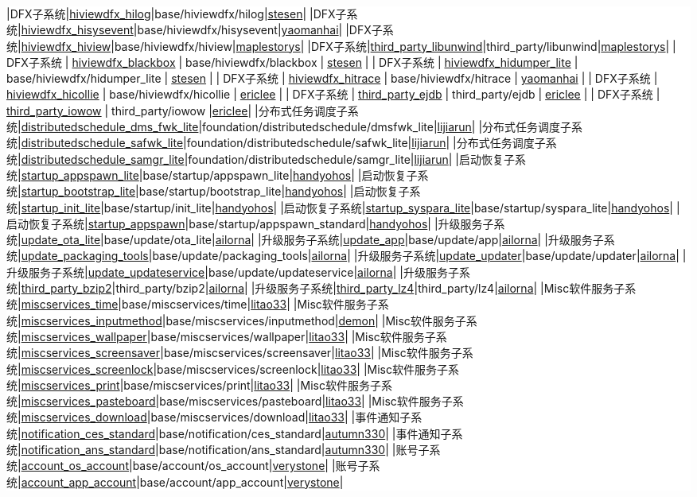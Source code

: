 |DFX子系统|[hiviewdfx_hilog](https://gitee.com/openharmony/hiviewdfx_hilog)|base/hiviewdfx/hilog|[stesen](https://gitee.com/stesen)|
|DFX子系统|[hiviewdfx_hisysevent](https://gitee.com/openharmony/hiviewdfx_hisysevent)|base/hiviewdfx/hisysevent|[yaomanhai](https://gitee.com/yaomanhai)|
|DFX子系统|[hiviewdfx_hiview](https://gitee.com/openharmony/hiviewdfx_hiview)|base/hiviewdfx/hiview|[maplestorys](https://gitee.com/maplestorys)|
|DFX子系统|[third_party_libunwind](https://gitee.com/openharmony/third_party_libunwind)|third_party/libunwind|[maplestorys](https://gitee.com/maplestorys)|
| DFX子系统            | [hiviewdfx_blackbox](https://gitee.com/openharmony/hiviewdfx_blackbox) | base/hiviewdfx/blackbox                           | [stesen](https://gitee.com/stesen)           |
| DFX子系统            | [hiviewdfx_hidumper_lite](https://gitee.com/openharmony/hiviewdfx_hidumper_lite) | base/hiviewdfx/hidumper_lite                      | [stesen](https://gitee.com/stesen)           |
| DFX子系统            | [hiviewdfx_hitrace](https://gitee.com/openharmony/hiviewdfx_hitrace) | base/hiviewdfx/hitrace                            | [yaomanhai](https://gitee.com/yaomanhai)     |
| DFX子系统            | [hiviewdfx_hicollie](https://gitee.com/openharmony/hiviewdfx_hicollie) | base/hiviewdfx/hicollie                           | [ericlee](https://gitee.com/ericlee)         |
| DFX子系统            | [third_party_ejdb](https://gitee.com/openharmony/third_party_ejdb) | third_party/ejdb                                  | [ericlee](https://gitee.com/ericlee)         |
| DFX子系统            | [third_party_iowow](https://gitee.com/openharmony/third_party_iowow) | third_party/iowow                                 |[ericlee](https://gitee.com/ericlee)|
|分布式任务调度子系统|[distributedschedule_dms_fwk_lite](https://gitee.com/openharmony/distributedschedule_dms_fwk_lite)|foundation/distributedschedule/dmsfwk_lite|[lijiarun](https://gitee.com/lijiarun)|
|分布式任务调度子系统|[distributedschedule_safwk_lite](https://gitee.com/openharmony/distributedschedule_safwk_lite)|foundation/distributedschedule/safwk_lite|[lijiarun](https://gitee.com/lijiarun)|
|分布式任务调度子系统|[distributedschedule_samgr_lite](https://gitee.com/openharmony/distributedschedule_samgr_lite)|foundation/distributedschedule/samgr_lite|[lijiarun](https://gitee.com/lijiarun)|
|启动恢复子系统|[startup_appspawn_lite](https://gitee.com/openharmony/startup_appspawn_lite)|base/startup/appspawn_lite|[handyohos](https://gitee.com/handyohos)|
|启动恢复子系统|[startup_bootstrap_lite](https://gitee.com/openharmony/startup_bootstrap_lite)|base/startup/bootstrap_lite|[handyohos](https://gitee.com/handyohos)|
|启动恢复子系统|[startup_init_lite](https://gitee.com/openharmony/startup_init_lite)|base/startup/init_lite|[handyohos](https://gitee.com/handyohos)|
|启动恢复子系统|[startup_syspara_lite](https://gitee.com/openharmony/startup_syspara_lite)|base/startup/syspara_lite|[handyohos](https://gitee.com/handyohos)|
|启动恢复子系统|[startup_appspawn](https://gitee.com/openharmony/startup_appspawn)|base/startup/appspawn_standard|[handyohos](https://gitee.com/handyohos)|
|升级服务子系统|[update_ota_lite](https://gitee.com/openharmony/update_ota_lite)|base/update/ota_lite|[ailorna](https://gitee.com/ailorna)|
|升级服务子系统|[update_app](https://gitee.com/openharmony/update_app)|base/update/app|[ailorna](https://gitee.com/ailorna)|
|升级服务子系统|[update_packaging_tools](https://gitee.com/openharmony/update_packaging_tools)|base/update/packaging_tools|[ailorna](https://gitee.com/ailorna)|
|升级服务子系统|[update_updater](https://gitee.com/openharmony/update_updater)|base/update/updater|[ailorna](https://gitee.com/ailorna)|
|升级服务子系统|[update_updateservice](https://gitee.com/openharmony/update_updateservice)|base/update/updateservice|[ailorna](https://gitee.com/ailorna)|
|升级服务子系统|[third_party_bzip2](https://gitee.com/openharmony/third_party_bzip2)|third_party/bzip2|[ailorna](https://gitee.com/ailorna)|
|升级服务子系统|[third_party_lz4](https://gitee.com/openharmony/third_party_lz4)|third_party/lz4|[ailorna](https://gitee.com/ailorna)|
|Misc软件服务子系统|[miscservices_time](https://gitee.com/openharmony/miscservices_time)|base/miscservices/time|[litao33](https://gitee.com/litao33)|
|Misc软件服务子系统|[miscservices_inputmethod](https://gitee.com/openharmony/miscservices_inputmethod)|base/miscservices/inputmethod|[demon](https://gitee.com/zhouyongfei)|
|Misc软件服务子系统|[miscservices_wallpaper](https://gitee.com/openharmony-sig/miscservices_wallpaper)|base/miscservices/wallpaper|[litao33](https://gitee.com/litao33)|
|Misc软件服务子系统|[miscservices_screensaver](https://gitee.com/openharmony-sig/miscservices_screensaver)|base/miscservices/screensaver|[litao33](https://gitee.com/litao33)|
|Misc软件服务子系统|[miscservices_screenlock](https://gitee.com/openharmony-sig/miscservices_screenlock)|base/miscservices/screenlock|[litao33](https://gitee.com/litao33)|
|Misc软件服务子系统|[miscservices_print](https://gitee.com/openharmony-sig/miscservices_print)|base/miscservices/print|[litao33](https://gitee.com/litao33)|
|Misc软件服务子系统|[miscservices_pasteboard](https://gitee.com/openharmony-sig/miscservices_pasteboard)|base/miscservices/pasteboard|[litao33](https://gitee.com/litao33)|
|Misc软件服务子系统|[miscservices_download](https://gitee.com/openharmony-sig/miscservices_download)|base/miscservices/download|[litao33](https://gitee.com/litao33)|
|事件通知子系统|[notification_ces_standard](https://gitee.com/openharmony/notification_ces_standard)|base/notification/ces_standard|[autumn330](https://gitee.com/autumn330)|
|事件通知子系统|[notification_ans_standard](https://gitee.com/openharmony/notification_ans_standard)|base/notification/ans_standard|[autumn330](https://gitee.com/autumn330)|
|账号子系统|[account_os_account](https://gitee.com/openharmony/account_os_account)|base/account/os_account|[verystone](https://gitee.com/verystone)|
|账号子系统|[account_app_account](https://gitee.com/openharmony-sig/account_app_account)|base/account/app_account|[verystone](https://gitee.com/verystone)|